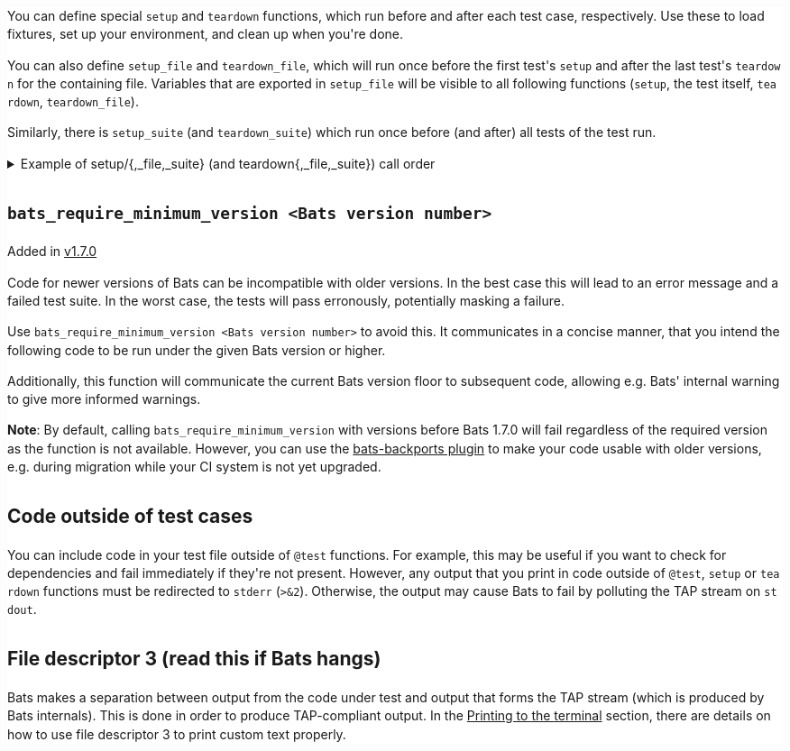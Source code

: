 You can define special `setup` and `teardown` functions, which run before and
after each test case, respectively. Use these to load fixtures, set up your
environment, and clean up when you're done.

You can also define `setup_file` and `teardown_file`, which will run once before
the first test's `setup` and after the last test's `teardown` for the containing
file. Variables that are exported in `setup_file` will be visible to all following
functions (`setup`, the test itself, `teardown`, `teardown_file`).

Similarly, there is `setup_suite` (and `teardown_suite`) which run once before (and
after) all tests of the test run.


<details><summary>Example of setup/{,_file,_suite} (and teardown{,_file,_suite}) call order</summary></details>


## `bats_require_minimum_version <Bats version number>`

Added in [v1.7.0](https://github.com/bats-core/bats-core/releases/tag/v1.7.0)

Code for newer versions of Bats can be incompatible with older versions.
In the best case this will lead to an error message and a failed test suite.
In the worst case, the tests will pass erronously, potentially masking a failure.

Use `bats_require_minimum_version <Bats version number>` to avoid this.
It communicates in a concise manner, that you intend the following code to be run
under the given Bats version or higher.

Additionally, this function will communicate the current Bats version floor to
subsequent code, allowing e.g. Bats' internal warning to give more informed warnings.

__Note__: By default, calling `bats_require_minimum_version` with versions before
Bats 1.7.0 will fail regardless of the required version as the function is not
available. However, you can use the
[bats-backports plugin](https://github.com/bats-core/bats-backports) to make
your code usable with older versions, e.g. during migration while your CI system
is not yet upgraded.

## Code outside of test cases

You can include code in your test file outside of `@test` functions.  For
example, this may be useful if you want to check for dependencies and fail
immediately if they're not present. However, any output that you print in code
outside of `@test`, `setup` or `teardown` functions must be redirected to
`stderr` (`>&2`). Otherwise, the output may cause Bats to fail by polluting the
TAP stream on `stdout`.

## File descriptor 3 (read this if Bats hangs)

Bats makes a separation between output from the code under test and output that
forms the TAP stream (which is produced by Bats internals). This is done in
order to produce TAP-compliant output. In the [Printing to the
terminal](#printing-to-the-terminal) section, there are details on how to use
file descriptor 3 to print custom text properly.
